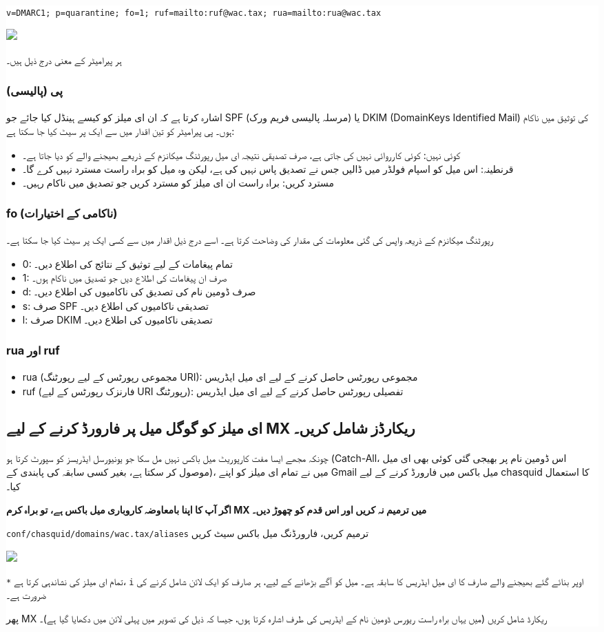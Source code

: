 ```
v=DMARC1; p=quarantine; fo=1; ruf=mailto:ruf@wac.tax; rua=mailto:rua@wac.tax
```

![](https://pub-b8db533c86124200a9d799bf3ba88099.r2.dev/2023/03/k44P7O3.webp)

ہر پیرامیٹر کے معنی درج ذیل ہیں۔

### پی (پالیسی)

اشارہ کرتا ہے کہ ان ای میلز کو کیسے ہینڈل کیا جائے جو SPF (مرسلہ پالیسی فریم ورک) یا DKIM (DomainKeys Identified Mail) کی توثیق میں ناکام ہوں۔ پی پیرامیٹر کو تین اقدار میں سے ایک پر سیٹ کیا جا سکتا ہے:

* کوئی نہیں: کوئی کارروائی نہیں کی جاتی ہے، صرف تصدیقی نتیجہ ای میل رپورٹنگ میکانزم کے ذریعے بھیجنے والے کو دیا جاتا ہے۔
* قرنطینہ: اس میل کو اسپام فولڈر میں ڈالیں جس نے تصدیق پاس نہیں کی ہے، لیکن وہ میل کو براہ راست مسترد نہیں کرے گا۔
* مسترد کریں: براہ راست ان ای میلز کو مسترد کریں جو تصدیق میں ناکام رہیں۔

### fo (ناکامی کے اختیارات)

رپورٹنگ میکانزم کے ذریعہ واپس کی گئی معلومات کی مقدار کی وضاحت کرتا ہے۔ اسے درج ذیل اقدار میں سے کسی ایک پر سیٹ کیا جا سکتا ہے۔

* 0: تمام پیغامات کے لیے توثیق کے نتائج کی اطلاع دیں۔
* 1: صرف ان پیغامات کی اطلاع دیں جو تصدیق میں ناکام ہوں۔
* d: صرف ڈومین نام کی تصدیق کی ناکامیوں کی اطلاع دیں۔
* s: صرف SPF تصدیقی ناکامیوں کی اطلاع دیں۔
* l: صرف DKIM تصدیقی ناکامیوں کی اطلاع دیں۔

### rua اور ruf

* rua (مجموعی رپورٹس کے لیے رپورٹنگ URI): مجموعی رپورٹس حاصل کرنے کے لیے ای میل ایڈریس
* ruf (فارنزک رپورٹس کے لیے URI رپورٹنگ): تفصیلی رپورٹس حاصل کرنے کے لیے ای میل ایڈریس

## ای میلز کو گوگل میل پر فارورڈ کرنے کے لیے MX ریکارڈز شامل کریں۔

چونکہ مجھے ایسا مفت کارپوریٹ میل باکس نہیں مل سکا جو یونیورسل ایڈریسز کو سپورٹ کرتا ہو (Catch-All، اس ڈومین نام پر بھیجی گئی کوئی بھی ای میل موصول کر سکتا ہے، بغیر کسی سابقہ ​​کی پابندی کے)، میں نے تمام ای میلز کو اپنے Gmail میل باکس میں فارورڈ کرنے کے لیے chasquid کا استعمال کیا۔

**اگر آپ کا اپنا بامعاوضہ کاروباری میل باکس ہے، تو براہ کرم MX میں ترمیم نہ کریں اور اس قدم کو چھوڑ دیں۔**

`conf/chasquid/domains/wac.tax/aliases` ترمیم کریں، فارورڈنگ میل باکس سیٹ کریں

![](https://pub-b8db533c86124200a9d799bf3ba88099.r2.dev/2023/03/OBDl2gw.webp)

`*` تمام ای میلز کی نشاندہی کرتا ہے، `i` اوپر بنائے گئے بھیجنے والے صارف کا ای میل ایڈریس کا سابقہ ​​ہے۔ میل کو آگے بڑھانے کے لیے، ہر صارف کو ایک لائن شامل کرنے کی ضرورت ہے۔

پھر MX ریکارڈ شامل کریں (میں یہاں براہ راست ریورس ڈومین نام کے ایڈریس کی طرف اشارہ کرتا ہوں، جیسا کہ ذیل کی تصویر میں پہلی لائن میں دکھایا گیا ہے)۔

